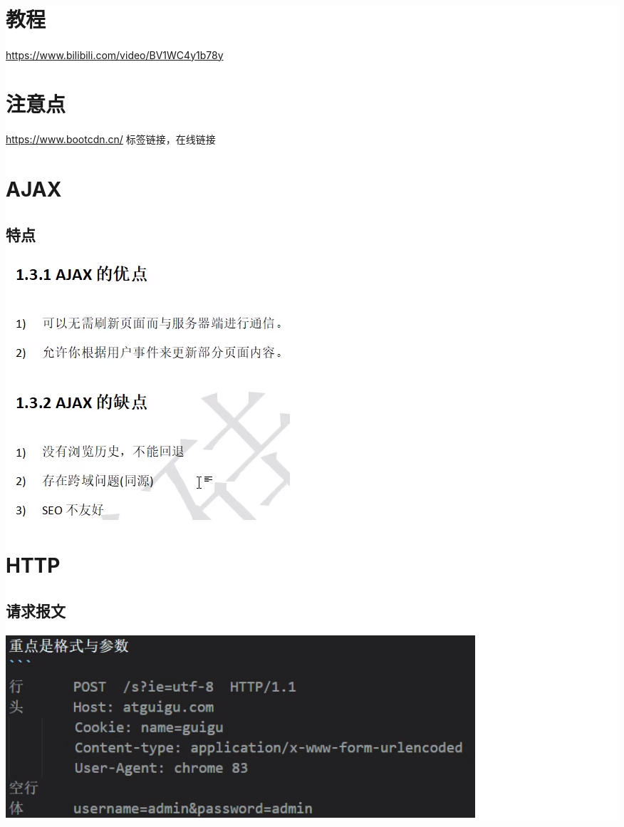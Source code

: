 # 教程

https://www.bilibili.com/video/BV1WC4y1b78y

# 注意点

https://www.bootcdn.cn/   标签链接，在线链接

# AJAX

## 特点

![image-20201010145510806](markdownImg/AJAX尚硅谷/image-20201010145510806.png)

# HTTP

## 请求报文

![image-20201011100214582](markdownImg/AJAX尚硅谷/image-20201011100214582.png)
